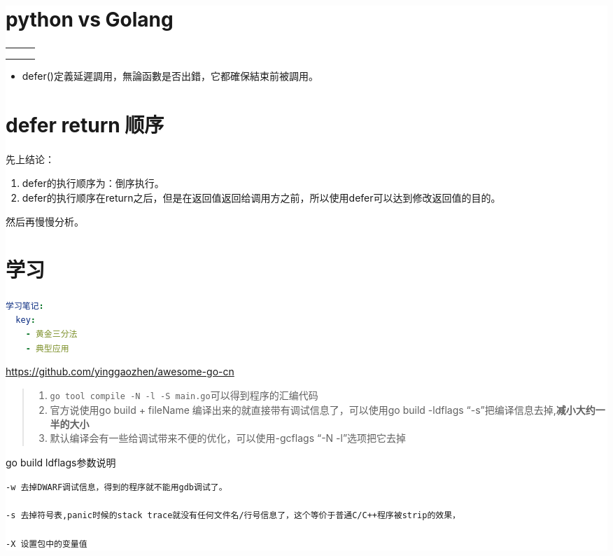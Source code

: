 

# python vs Golang

|      |      |      |
| ---- | ---- | ---- |
|      |      |      |
|      |      |      |
|      |      |      |







- defer()定義延遲調用，無論函數是否出錯，它都確保結束前被調用。



# defer return 顺序



先上结论：

1. defer的执行顺序为：倒序执行。
2. defer的执行顺序在return之后，但是在返回值返回给调用方之前，所以使用defer可以达到修改返回值的目的。

然后再慢慢分析。



# 学习



```yaml
学习笔记:
  key: 
    - 黄金三分法
    - 典型应用
```

https://github.com/yinggaozhen/awesome-go-cn



> 1. `go tool compile -N -l -S main.go`可以得到程序的汇编代码
> 2. 官方说使用go build + fileName 编译出来的就直接带有调试信息了，可以使用go build -ldflags “-s”把编译信息去掉,**减小大约一半的大小**
> 3. 默认编译会有一些给调试带来不便的优化，可以使用-gcflags “-N -l”选项把它去掉
>
> 

go build ldflags参数说明

```excel
-w 去掉DWARF调试信息，得到的程序就不能用gdb调试了。

-s 去掉符号表,panic时候的stack trace就没有任何文件名/行号信息了，这个等价于普通C/C++程序被strip的效果，

-X 设置包中的变量值
```
